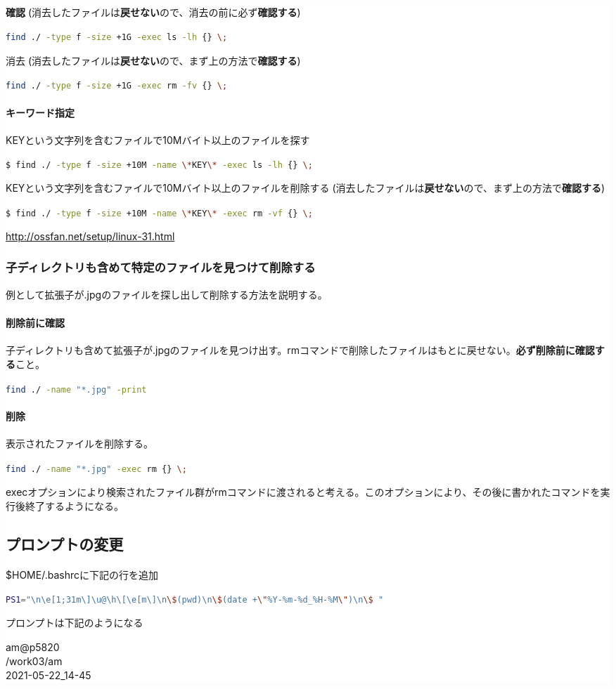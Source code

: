 **確認** (消去したファイルは**戻せない**ので、消去の前に必ず**確認する**)

```bash
find ./ -type f -size +1G -exec ls -lh {} \;
```
消去 (消去したファイルは**戻せない**ので、まず上の方法で**確認する**)

```bash
find ./ -type f -size +1G -exec rm -fv {} \;
```



#### キーワード指定

KEYという文字列を含むファイルで10Mバイト以上のファイルを探す
```bash
$ find ./ -type f -size +10M -name \*KEY\* -exec ls -lh {} \;
```
KEYという文字列を含むファイルで10Mバイト以上のファイルを削除する
 (消去したファイルは**戻せない**ので、まず上の方法で**確認する**)
```bash
$ find ./ -type f -size +10M -name \*KEY\* -exec rm -vf {} \;
```


http://ossfan.net/setup/linux-31.html



###  子ディレクトリも含めて特定のファイルを見つけて削除する
例として拡張子が.jpgのファイルを探し出して削除する方法を説明する。

#### 削除前に確認
子ディレクトリも含めて拡張子が.jpgのファイルを見つけ出す。rmコマンドで削除したファイルはもとに戻せない。**必ず削除前に確認する**こと。
```bash
find ./ -name "*.jpg" -print
```

#### 削除
表示されたファイルを削除する。
```bash
find ./ -name "*.jpg" -exec rm {} \;
```
execオプションにより検索されたファイル群がrmコマンドに渡されると考える。このオプションにより、その後に書かれたコマンドを実行後終了するようになる。



プロンプトの変更
---------------------------------------------------

$HOME/.bashrcに下記の行を追加

```bash
PS1="\n\e[1;31m\]\u@\h\[\e[m\]\n\$(pwd)\n\$(date +\"%Y-%m-%d_%H-%M\")\n\$ "
```

プロンプトは下記のようになる  

am@p5820  
/work03/am  
2021-05-22_14-45  
